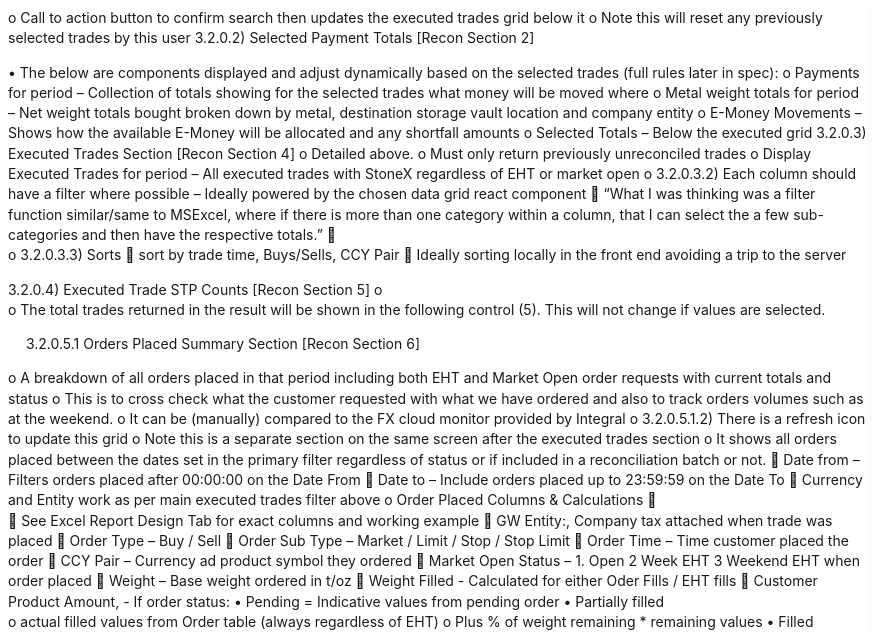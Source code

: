 o	Call to action button to confirm search then updates the executed trades grid below it
o	Note this will reset any previously selected trades by this user
3.2.0.2) Selected Payment Totals [Recon Section 2]
 
•	The below are components displayed and adjust dynamically based on the selected trades (full rules later in spec):
o	Payments for period – Collection of totals showing for the selected trades what money will be moved where
o	Metal weight totals for period – Net weight totals bought broken down by metal, destination storage vault location and company entity
o	E-Money Movements – Shows how the available E-Money will be allocated and any shortfall amounts
o	Selected Totals – Below the executed grid
3.2.0.3) Executed Trades Section [Recon Section 4]
o	Detailed above.
o	Must only return previously unreconciled trades
o	Display Executed Trades for period – All executed trades with StoneX regardless of EHT or market open
o	3.2.0.3.2) Each column should have a filter where possible – Ideally powered by the chosen data grid react component 
	“What I was thinking was a filter function similar/same to MSExcel, where if there is more than one category within a column, that I can select the a few sub-categories and then have the respective totals.”
	 
o	3.2.0.3.3) Sorts
	sort by trade time, Buys/Sells, CCY Pair
	Ideally sorting locally in the front end avoiding a trip to the server



3.2.0.4) Executed Trade STP Counts [Recon Section 5]
o	 
o	The total trades returned in the result will be shown in the following control (5). This will not change if values are selected.

 
3.2.0.5.1 Orders Placed Summary Section [Recon Section 6]

 

o	A breakdown of all orders placed in that period including both EHT and Market Open order requests with current totals and status
o	This is to cross check what the customer requested with what we have ordered and also to track orders volumes such as at the weekend.
o	It can be (manually) compared to the FX cloud monitor provided by Integral
o	3.2.0.5.1.2) There is a refresh icon to update this grid
o	Note this is a separate section on the same screen after the executed trades section
o	It shows all orders placed between the dates set in the primary filter regardless of status or if included in a reconciliation batch or not. 
	Date from – Filters orders placed after 00:00:00 on the Date From
	Date to – Include orders placed up to 23:59:59 on the Date To
	Currency and Entity work as per main executed trades filter above
o	Order Placed Columns & Calculations
	 
	See Excel Report Design Tab for exact columns and working example
	GW Entity:, Company tax attached when trade was placed
	Order Type – Buy / Sell
	Order Sub Type – Market / Limit / Stop / Stop Limit
	Order Time – Time customer placed the order
	CCY Pair – Currency ad product symbol they ordered
	Market Open Status – 1. Open 2 Week EHT 3 Weekend EHT when order placed
	Weight – Base weight ordered in t/oz
	Weight Filled - Calculated for either Oder Fills / EHT fills
	Customer Product Amount, - If order status:
•	Pending = Indicative values from pending order
•	Partially filled  
o	actual filled values from Order table (always regardless of EHT)
o	Plus % of weight remaining * remaining values
•	Filled 